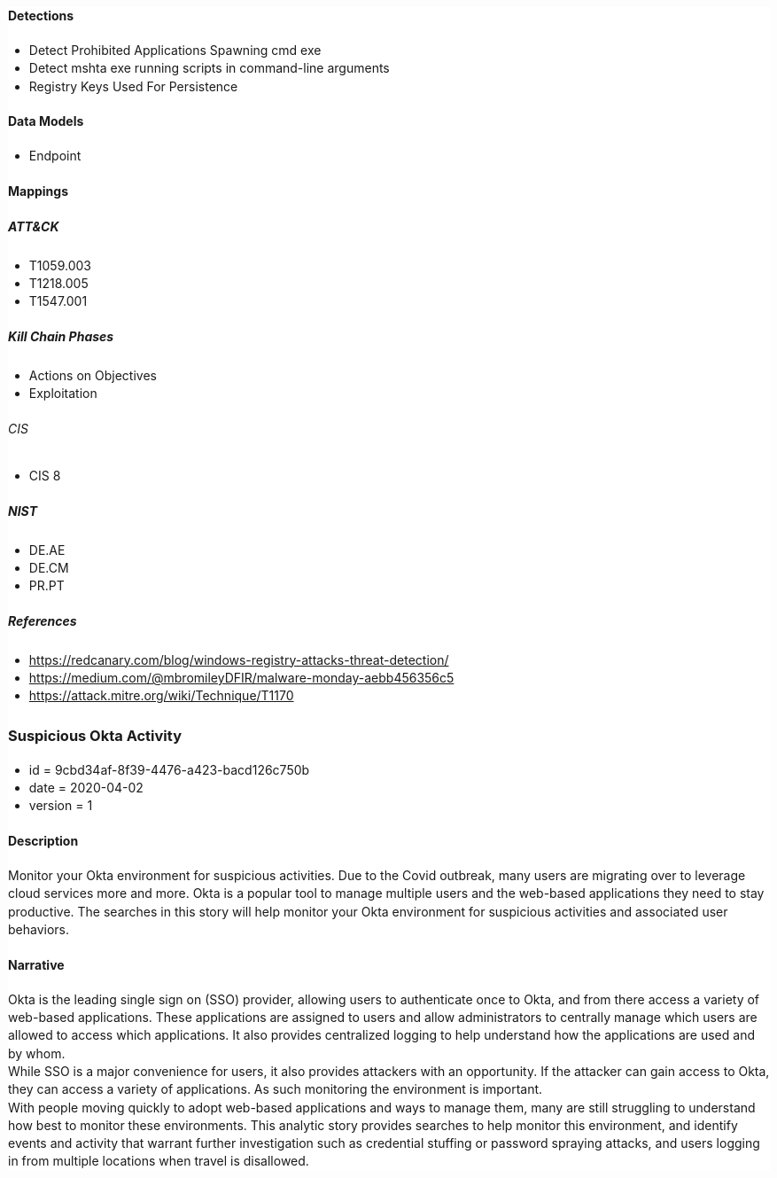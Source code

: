 #### Detections
* Detect Prohibited Applications Spawning cmd exe
* Detect mshta exe running scripts in command-line arguments
* Registry Keys Used For Persistence

#### Data Models
* Endpoint

#### Mappings

##### ATT&CK
* T1059.003
* T1218.005
* T1547.001

##### Kill Chain Phases
* Actions on Objectives
* Exploitation

###### CIS
* CIS 8

##### NIST
* DE.AE
* DE.CM
* PR.PT

##### References
* https://redcanary.com/blog/windows-registry-attacks-threat-detection/
* https://medium.com/@mbromileyDFIR/malware-monday-aebb456356c5
* https://attack.mitre.org/wiki/Technique/T1170

### Suspicious Okta Activity
* id = 9cbd34af-8f39-4476-a423-bacd126c750b
* date = 2020-04-02
* version = 1

#### Description
Monitor your Okta environment for suspicious activities. Due to the Covid outbreak, many users are migrating over to leverage cloud services more and more. Okta is a popular tool to manage multiple users and the web-based applications they need to stay productive. The searches in this story will help monitor your Okta environment for suspicious activities and associated user behaviors.

#### Narrative
Okta is the leading single sign on (SSO) provider, allowing users to authenticate once to Okta, and from there access a variety of web-based applications. These applications are assigned to users and allow administrators to centrally manage which users are allowed to access which applications. It also provides centralized logging to help understand how the applications are used and by whom. \
While SSO is a major convenience for users, it also provides attackers with an opportunity. If the attacker can gain access to Okta, they can access a variety of applications. As such monitoring the environment is important. \
With people moving quickly to adopt web-based applications and ways to manage them, many are still struggling to understand how best to monitor these environments. This analytic story provides searches to help monitor this environment, and identify events and activity that warrant further investigation such as credential stuffing or password spraying attacks, and users logging in from multiple locations when travel is disallowed.
